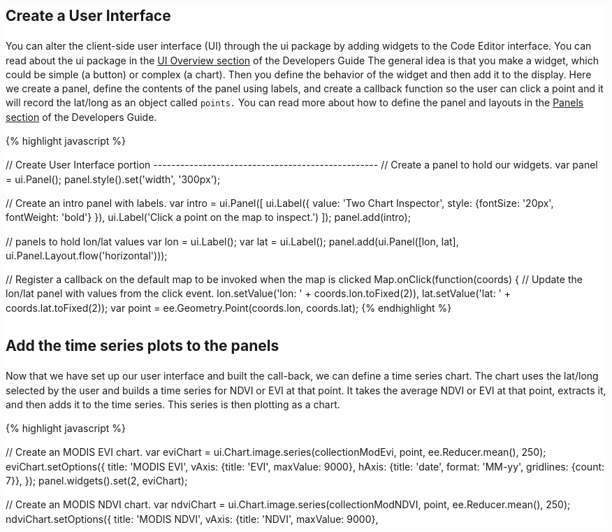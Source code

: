 ## Create a User Interface

You can alter the client-side user interface (UI) through the ui package by adding widgets to the Code Editor interface. You can read about the ui package in the [UI Overview section](https://developers.google.com/earth-engine/ui) of the Developers Guide
The general idea is that you make a widget, which could be simple (a button) or complex (a chart). Then you define the behavior of the widget and then add it to the display. Here we create a panel, define the contents of the panel using labels, and create a callback function so the user can click a point and it will record the lat/long as an object called `points.` You can read more about how to define the panel and layouts in the [Panels section](https://developers.google.com/earth-engine/ui_panels) of the Developers Guide.

{% highlight javascript %}

// Create User Interface portion --------------------------------------------------
// Create a panel to hold our widgets.
var panel = ui.Panel();
panel.style().set('width', '300px');

// Create an intro panel with labels.
var intro = ui.Panel([
  ui.Label({
    value: 'Two Chart Inspector',
    style: {fontSize: '20px', fontWeight: 'bold'}
  }),
  ui.Label('Click a point on the map to inspect.')
]);
panel.add(intro);

// panels to hold lon/lat values
var lon = ui.Label();
var lat = ui.Label();
panel.add(ui.Panel([lon, lat], ui.Panel.Layout.flow('horizontal')));

// Register a callback on the default map to be invoked when the map is clicked
Map.onClick(function(coords) {
  // Update the lon/lat panel with values from the click event.
  lon.setValue('lon: ' + coords.lon.toFixed(2)),
  lat.setValue('lat: ' + coords.lat.toFixed(2));
  var point = ee.Geometry.Point(coords.lon, coords.lat);
  {% endhighlight %}


## Add the time series plots to the panels

Now that we have set up our user interface and built the call-back, we can define a time series chart. The chart uses the lat/long selected by the user and builds a time series for NDVI or EVI at that point. It takes the average NDVI or EVI at that point, extracts it, and then adds it to the time series. This series is then plotting as a chart.


  {% highlight javascript %}

  // Create an MODIS EVI chart.
  var eviChart = ui.Chart.image.series(collectionModEvi, point, ee.Reducer.mean(), 250);
  eviChart.setOptions({
    title: 'MODIS EVI',
    vAxis: {title: 'EVI', maxValue: 9000},
    hAxis: {title: 'date', format: 'MM-yy', gridlines: {count: 7}},
  });
  panel.widgets().set(2, eviChart);

  // Create an MODIS NDVI chart.
  var ndviChart = ui.Chart.image.series(collectionModNDVI, point, ee.Reducer.mean(), 250);
  ndviChart.setOptions({
    title: 'MODIS NDVI',
    vAxis: {title: 'NDVI', maxValue: 9000},